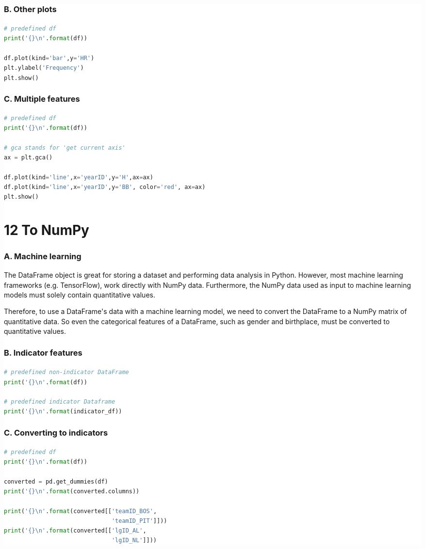 ### B. Other plots

```py
# predefined df
print('{}\n'.format(df))

df.plot(kind='bar',y='HR')
plt.ylabel('Frequency')
plt.show()
```

### C. Multiple features

```py
# predefined df
print('{}\n'.format(df))

# gca stands for 'get current axis'
ax = plt.gca()

df.plot(kind='line',x='yearID',y='H',ax=ax)
df.plot(kind='line',x='yearID',y='BB', color='red', ax=ax)
plt.show()
```

# 12 To NumPy

### A. Machine learning

The DataFrame object is great for storing a dataset and performing data analysis in Python. However, most machine learning frameworks (e.g. TensorFlow), work directly with NumPy data. Furthermore, the NumPy data used as input to machine learning models must solely contain quantitative values.

Therefore, to use a DataFrame's data with a machine learning model, we need to convert the DataFrame to a NumPy matrix of quantitative data. So even the categorical features of a DataFrame, such as gender and birthplace, must be converted to quantitative values.

### B. Indicator features

```py
# predefined non-indicator DataFrame
print('{}\n'.format(df))

# predefined indicator Dataframe
print('{}\n'.format(indicator_df))
```

### C. Converting to indicators

```py
# predefined df
print('{}\n'.format(df))

converted = pd.get_dummies(df)
print('{}\n'.format(converted.columns))

print('{}\n'.format(converted[['teamID_BOS',
                               'teamID_PIT']]))
print('{}\n'.format(converted[['lgID_AL',
                               'lgID_NL']]))
```
